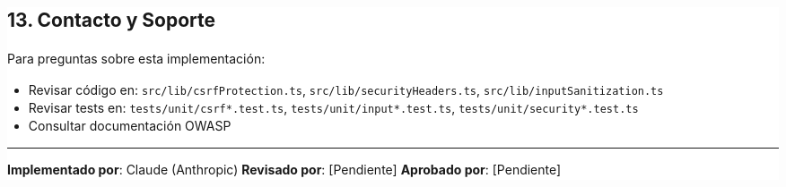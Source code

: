 ## 13. Contacto y Soporte

Para preguntas sobre esta implementación:

- Revisar código en: `src/lib/csrfProtection.ts`, `src/lib/securityHeaders.ts`, `src/lib/inputSanitization.ts`
- Revisar tests en: `tests/unit/csrf*.test.ts`, `tests/unit/input*.test.ts`, `tests/unit/security*.test.ts`
- Consultar documentación OWASP

---

**Implementado por**: Claude (Anthropic)
**Revisado por**: [Pendiente]
**Aprobado por**: [Pendiente]
